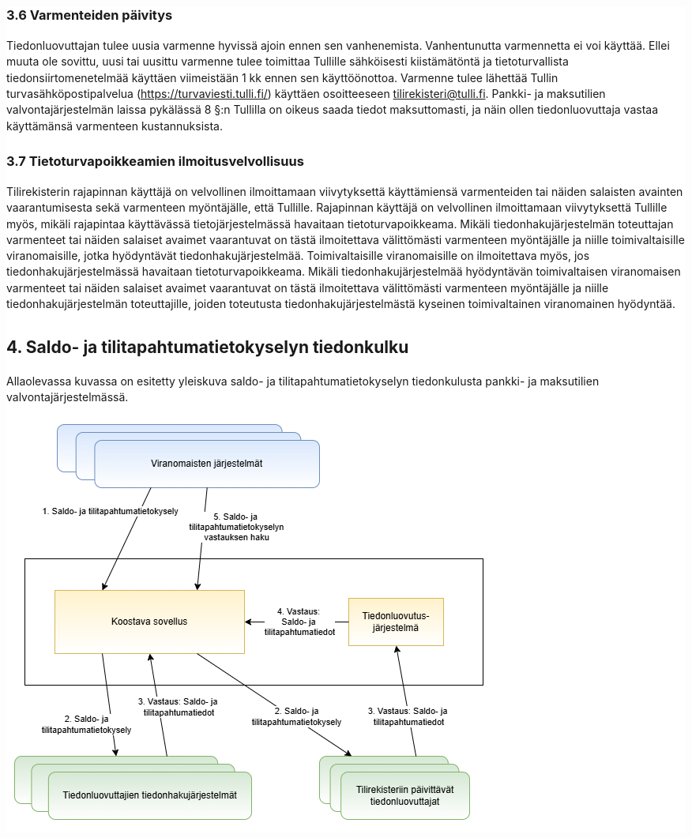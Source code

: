 ### 3.6 Varmenteiden päivitys <a name="3-6"></a>

Tiedonluovuttajan tulee uusia varmenne hyvissä ajoin ennen sen vanhenemista. Vanhentunutta varmennetta ei voi käyttää. 
Ellei muuta ole sovittu, uusi tai uusittu varmenne tulee toimittaa Tullille sähköisesti kiistämätöntä ja tietoturvallista tiedonsiirtomenetelmää käyttäen viimeistään 1 kk ennen sen käyttöönottoa. Varmenne tulee lähettää Tullin turvasähköpostipalvelua (https://turvaviesti.tulli.fi/) käyttäen osoitteeseen tilirekisteri@tulli.fi.
Pankki- ja maksutilien valvontajärjestelmän laissa pykälässä 8 §:n Tullilla on oikeus saada tiedot maksuttomasti, ja näin ollen tiedonluovuttaja vastaa käyttämänsä varmenteen kustannuksista.

### 3.7 Tietoturvapoikkeamien ilmoitusvelvollisuus <a name="3-7"></a>

Tilirekisterin rajapinnan käyttäjä on velvollinen ilmoittamaan viivytyksettä käyttämiensä varmenteiden tai näiden salaisten avainten vaarantumisesta sekä varmenteen myöntäjälle, että Tullille. Rajapinnan käyttäjä on velvollinen ilmoittamaan viivytyksettä Tullille myös, mikäli rajapintaa käyttävässä tietojärjestelmässä havaitaan tietoturvapoikkeama.
Mikäli tiedonhakujärjestelmän toteuttajan varmenteet tai näiden salaiset avaimet vaarantuvat on tästä ilmoitettava välittömästi varmenteen myöntäjälle ja niille toimivaltaisille viranomaisille, jotka hyödyntävät tiedonhakujärjestelmää. Toimivaltaisille viranomaisille on ilmoitettava myös, jos tiedonhakujärjestelmässä havaitaan tietoturvapoikkeama.
Mikäli tiedonhakujärjestelmää hyödyntävän toimivaltaisen viranomaisen varmenteet tai näiden salaiset avaimet vaarantuvat on tästä ilmoitettava välittömästi varmenteen myöntäjälle ja niille tiedonhakujärjestelmän toteuttajille, joiden toteutusta tiedonhakujärjestelmästä kyseinen toimivaltainen viranomainen hyödyntää.

## 4. Saldo- ja tilitapahtumatietokyselyn tiedonkulku <a name="luku4"></a>

Allaolevassa kuvassa on esitetty yleiskuva saldo- ja tilitapahtumatietokyselyn tiedonkulusta pankki- ja maksutilien valvontajärjestelmässä.

![Pankki- ja maksutilien valvontajärjestelmä](diagrams/tilitap_tiedonkulku_fi.png "Pankki- ja maksutilien valvontajärjestelmä")  
